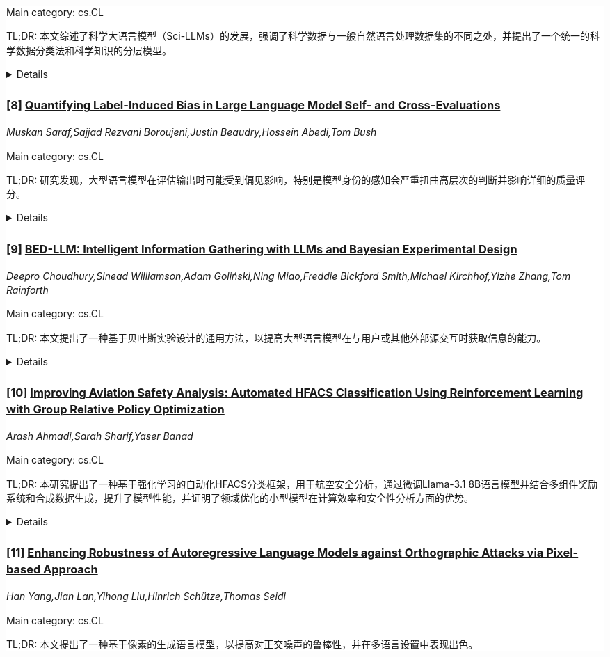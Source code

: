 Main category: cs.CL

TL;DR: 本文综述了科学大语言模型（Sci-LLMs）的发展，强调了科学数据与一般自然语言处理数据集的不同之处，并提出了一个统一的科学数据分类法和科学知识的分层模型。


<details><summary>Details</summary></details>


### [8] [Quantifying Label-Induced Bias in Large Language Model Self- and Cross-Evaluations](https://arxiv.org/abs/2508.21164)
*Muskan Saraf,Sajjad Rezvani Boroujeni,Justin Beaudry,Hossein Abedi,Tom Bush*

Main category: cs.CL

TL;DR: 研究发现，大型语言模型在评估输出时可能受到偏见影响，特别是模型身份的感知会严重扭曲高层次的判断并影响详细的质量评分。


<details><summary>Details</summary></details>


### [9] [BED-LLM: Intelligent Information Gathering with LLMs and Bayesian Experimental Design](https://arxiv.org/abs/2508.21184)
*Deepro Choudhury,Sinead Williamson,Adam Goliński,Ning Miao,Freddie Bickford Smith,Michael Kirchhof,Yizhe Zhang,Tom Rainforth*

Main category: cs.CL

TL;DR: 本文提出了一种基于贝叶斯实验设计的通用方法，以提高大型语言模型在与用户或其他外部源交互时获取信息的能力。


<details><summary>Details</summary></details>


### [10] [Improving Aviation Safety Analysis: Automated HFACS Classification Using Reinforcement Learning with Group Relative Policy Optimization](https://arxiv.org/abs/2508.21201)
*Arash Ahmadi,Sarah Sharif,Yaser Banad*

Main category: cs.CL

TL;DR: 本研究提出了一种基于强化学习的自动化HFACS分类框架，用于航空安全分析，通过微调Llama-3.1 8B语言模型并结合多组件奖励系统和合成数据生成，提升了模型性能，并证明了领域优化的小型模型在计算效率和安全性分析方面的优势。


<details><summary>Details</summary></details>


### [11] [Enhancing Robustness of Autoregressive Language Models against Orthographic Attacks via Pixel-based Approach](https://arxiv.org/abs/2508.21206)
*Han Yang,Jian Lan,Yihong Liu,Hinrich Schütze,Thomas Seidl*

Main category: cs.CL

TL;DR: 本文提出了一种基于像素的生成语言模型，以提高对正交噪声的鲁棒性，并在多语言设置中表现出色。

